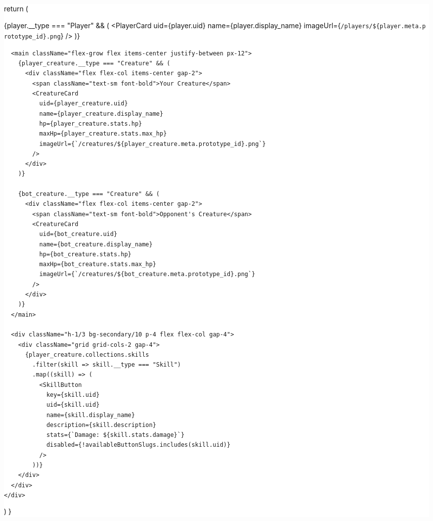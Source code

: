   return (
    <div className="h-screen w-full flex flex-col bg-background">
      <nav className="h-16 bg-primary/10 flex items-center justify-between px-4">
        {player.__type === "Player" && (
          <PlayerCard
            uid={player.uid}
            name={player.display_name}
            imageUrl={`/players/${player.meta.prototype_id}.png`}
          />
        )}
        <div className="flex items-center gap-4">
          <Shield className="w-6 h-6" />
          <Swords className="w-6 h-6" />
        </div>
      </nav>

      <main className="flex-grow flex items-center justify-between px-12">
        {player_creature.__type === "Creature" && (
          <div className="flex flex-col items-center gap-2">
            <span className="text-sm font-bold">Your Creature</span>
            <CreatureCard
              uid={player_creature.uid}
              name={player_creature.display_name}
              hp={player_creature.stats.hp}
              maxHp={player_creature.stats.max_hp}
              imageUrl={`/creatures/${player_creature.meta.prototype_id}.png`}
            />
          </div>
        )}

        {bot_creature.__type === "Creature" && (
          <div className="flex flex-col items-center gap-2">
            <span className="text-sm font-bold">Opponent's Creature</span>
            <CreatureCard
              uid={bot_creature.uid}
              name={bot_creature.display_name}
              hp={bot_creature.stats.hp}
              maxHp={bot_creature.stats.max_hp}
              imageUrl={`/creatures/${bot_creature.meta.prototype_id}.png`}
            />
          </div>
        )}
      </main>

      <div className="h-1/3 bg-secondary/10 p-4 flex flex-col gap-4">
        <div className="grid grid-cols-2 gap-4">
          {player_creature.collections.skills
            .filter(skill => skill.__type === "Skill")
            .map((skill) => (
              <SkillButton
                key={skill.uid}
                uid={skill.uid}
                name={skill.display_name}
                description={skill.description}
                stats={`Damage: ${skill.stats.damage}`}
                disabled={!availableButtonSlugs.includes(skill.uid)}
              />
            ))}
        </div>
      </div>
    </div>
  )
}
